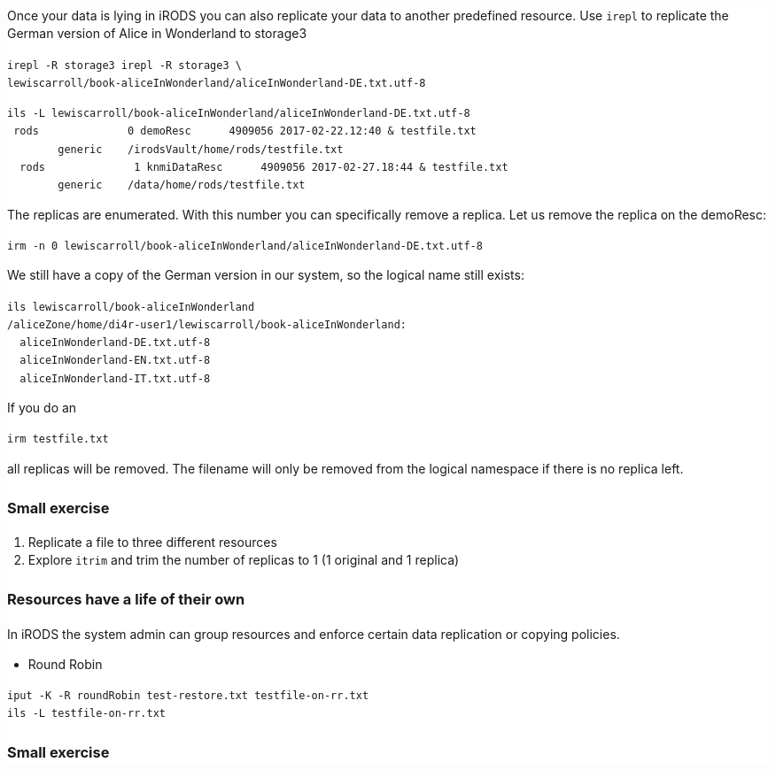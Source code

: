 Once your data is lying in iRODS you can also replicate your data to another predefined resource.
Use `irepl` to replicate the German version of Alice in Wonderland to storage3

```
irepl -R storage3 irepl -R storage3 \
lewiscarroll/book-aliceInWonderland/aliceInWonderland-DE.txt.utf-8
```

```
ils -L lewiscarroll/book-aliceInWonderland/aliceInWonderland-DE.txt.utf-8
 rods              0 demoResc      4909056 2017-02-22.12:40 & testfile.txt
        generic    /irodsVault/home/rods/testfile.txt
  rods              1 knmiDataResc      4909056 2017-02-27.18:44 & testfile.txt
        generic    /data/home/rods/testfile.txt
```
The replicas are enumerated. With this number you can specifically remove a replica. Let us remove the replica on the demoResc:

```
irm -n 0 lewiscarroll/book-aliceInWonderland/aliceInWonderland-DE.txt.utf-8
``` 
We still have a copy of the German version in our system, so the logical name still exists:

```
ils lewiscarroll/book-aliceInWonderland
/aliceZone/home/di4r-user1/lewiscarroll/book-aliceInWonderland:
  aliceInWonderland-DE.txt.utf-8
  aliceInWonderland-EN.txt.utf-8
  aliceInWonderland-IT.txt.utf-8
```

If you do an 

```
irm testfile.txt
```
all replicas will be removed. The filename will only be removed from the logical namespace if there is no replica left.

### Small exercise

1. Replicate a file to three different resources
2. Explore `itrim` and trim the number of replicas to 1 (1 original and 1 replica)

### Resources have a life of their own

In iRODS the system admin can group resources and enforce certain data replication or copying policies.

- Round Robin

```
iput -K -R roundRobin test-restore.txt testfile-on-rr.txt
ils -L testfile-on-rr.txt
```

### Small exercise
